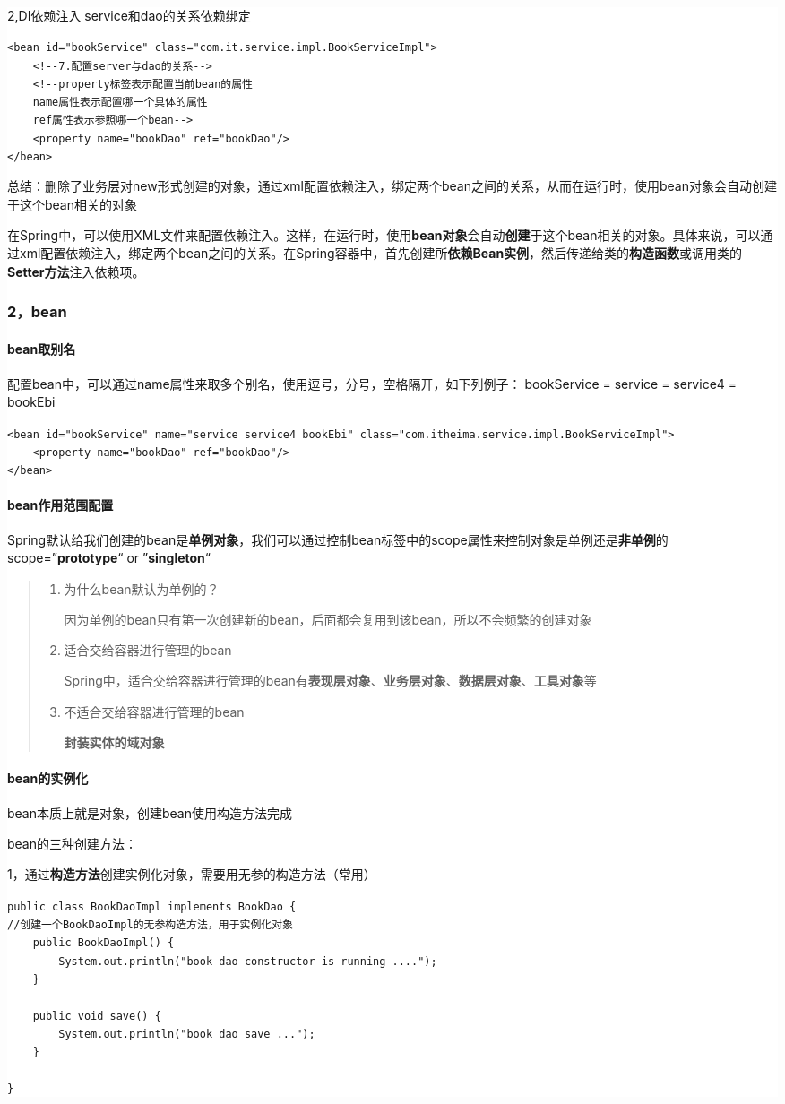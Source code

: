 2,DI依赖注入 service和dao的关系依赖绑定

```
<bean id="bookService" class="com.it.service.impl.BookServiceImpl">
    <!--7.配置server与dao的关系-->
    <!--property标签表示配置当前bean的属性
    name属性表示配置哪一个具体的属性
    ref属性表示参照哪一个bean-->
    <property name="bookDao" ref="bookDao"/>
</bean>
```

总结：删除了业务层对new形式创建的对象，通过xml配置依赖注入，绑定两个bean之间的关系，从而在运行时，使用bean对象会自动创建于这个bean相关的对象

在Spring中，可以使用XML文件来配置依赖注入。这样，在运行时，使用**bean对象**会自动**创建**于这个bean相关的对象。具体来说，可以通过xml配置依赖注入，绑定两个bean之间的关系。在Spring容器中，首先创建所**依赖Bean实例**，然后传递给类的**构造函数**或调用类的**Setter方法**注入依赖项。

### 2，bean

#### bean取别名

配置bean中，可以通过name属性来取多个别名，使用逗号，分号，空格隔开，如下列例子： bookService = service = service4 = bookEbi

```
<bean id="bookService" name="service service4 bookEbi" class="com.itheima.service.impl.BookServiceImpl">
    <property name="bookDao" ref="bookDao"/>
</bean>
```

#### bean作用范围配置

Spring默认给我们创建的bean是**单例对象**，我们可以通过控制bean标签中的scope属性来控制对象是单例还是**非单例**的 scope=”**prototype**“ or ”**singleton**“

> 1. 为什么bean默认为单例的？
>
>    因为单例的bean只有第一次创建新的bean，后面都会复用到该bean，所以不会频繁的创建对象
>
> 2. 适合交给容器进行管理的bean
>
>    Spring中，适合交给容器进行管理的bean有**表现层对象**、**业务层对象**、**数据层对象**、**工具对象**等
>
> 3. 不适合交给容器进行管理的bean
>
>    **封装实体的域对象**
>

#### bean的实例化

bean本质上就是对象，创建bean使用构造方法完成

bean的三种创建方法：

1，通过**构造方法**创建实例化对象，需要用无参的构造方法（常用）

```
public class BookDaoImpl implements BookDao {
//创建一个BookDaoImpl的无参构造方法，用于实例化对象
    public BookDaoImpl() {
        System.out.println("book dao constructor is running ....");
    }

    public void save() {
        System.out.println("book dao save ...");
    }

}
```
